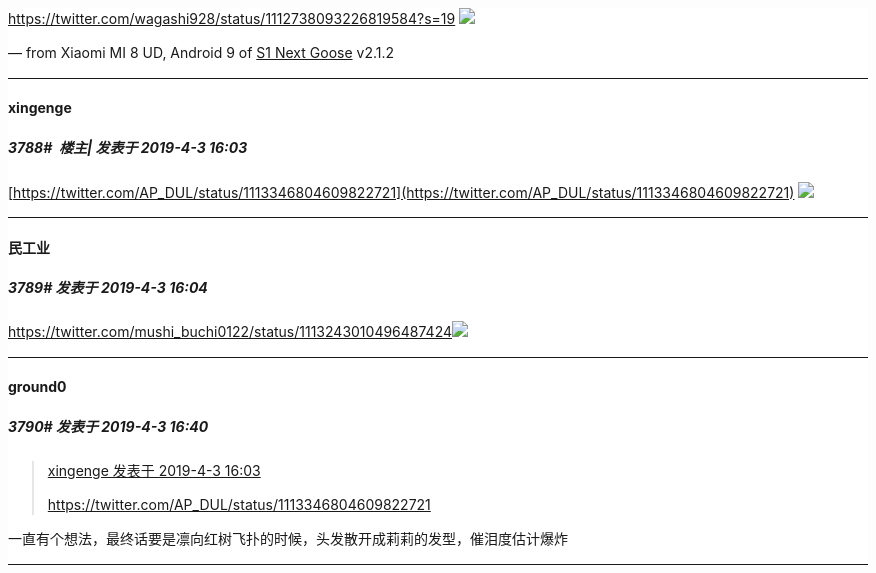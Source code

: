 

https://twitter.com/wagashi928/status/1112738093226819584?s=19
<img src="https://i.loli.net/2019/04/03/5ca4678202a4f.jpg" referrerpolicy="no-referrer">

— from Xiaomi MI 8 UD, Android 9 of [S1 Next Goose](https://pan.baidu.com/s/1mi43uRm) v2.1.2







-----

####  xingenge  
##### 3788#         楼主| 发表于 2019-4-3 16:03



[https://twitter.com/AP_DUL/status/1113346804609822721](https://twitter.com/AP_DUL/status/1113346804609822721)
<img src="http://wx3.sinaimg.cn/large/740ca5e5gy1g1pi82zgpoj20xc0mwgoa.jpg" referrerpolicy="no-referrer">







-----

####  民工业  
##### 3789#       发表于 2019-4-3 16:04




https://twitter.com/mushi_buchi0122/status/1113243010496487424<img src="https://i.loli.net/2019/04/03/5ca468f007551.jpg" referrerpolicy="no-referrer">







-----

####  ground0  
##### 3790#       发表于 2019-4-3 16:40



<blockquote><a href="httphttps://bbs.saraba1st.com/2b/forum.php?mod=redirect&amp;goto=findpost&amp;pid=43153660&amp;ptid=1572029" target="_blank">xingenge 发表于 2019-4-3 16:03</a>

https://twitter.com/AP_DUL/status/1113346804609822721</blockquote>
一直有个想法，最终话要是凛向红树飞扑的时候，头发散开成莉莉的发型，催泪度估计爆炸







-----
